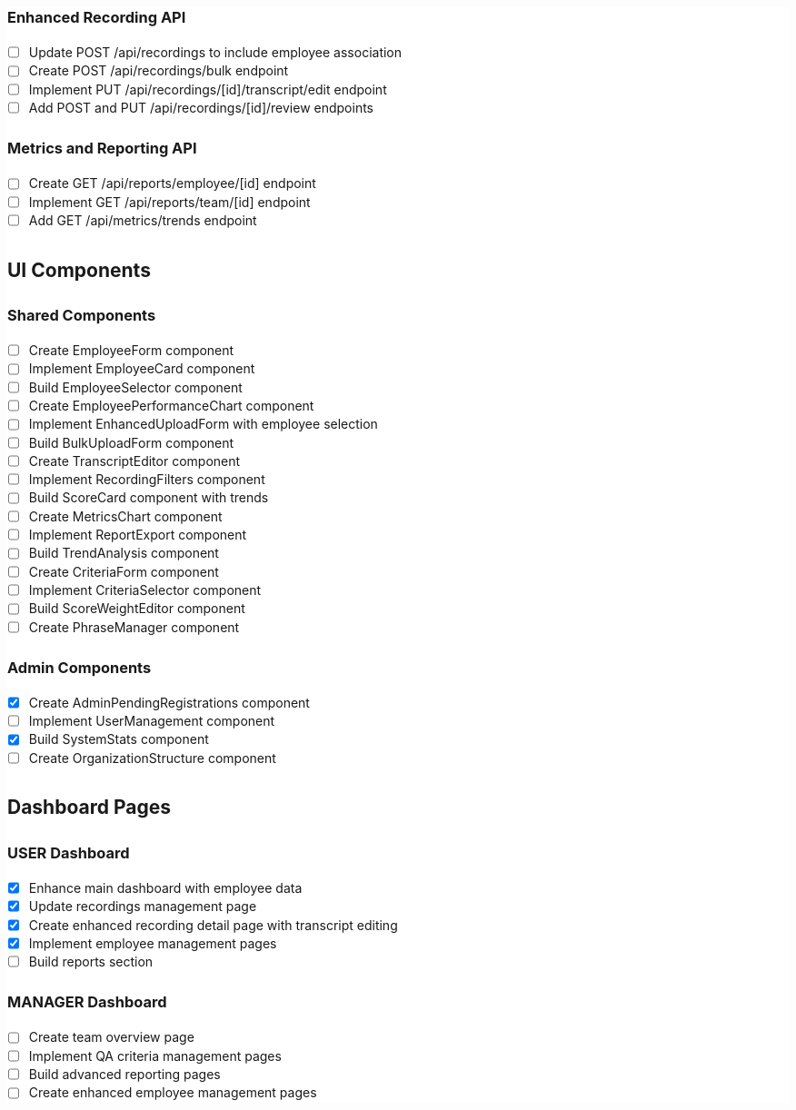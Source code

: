 ### Enhanced Recording API
- [ ] Update POST /api/recordings to include employee association
- [ ] Create POST /api/recordings/bulk endpoint
- [ ] Implement PUT /api/recordings/[id]/transcript/edit endpoint
- [ ] Add POST and PUT /api/recordings/[id]/review endpoints

### Metrics and Reporting API
- [ ] Create GET /api/reports/employee/[id] endpoint
- [ ] Implement GET /api/reports/team/[id] endpoint
- [ ] Add GET /api/metrics/trends endpoint

## UI Components

### Shared Components
- [ ] Create EmployeeForm component
- [ ] Implement EmployeeCard component
- [ ] Build EmployeeSelector component
- [ ] Create EmployeePerformanceChart component
- [ ] Implement EnhancedUploadForm with employee selection
- [ ] Build BulkUploadForm component
- [ ] Create TranscriptEditor component
- [ ] Implement RecordingFilters component
- [ ] Build ScoreCard component with trends
- [ ] Create MetricsChart component
- [ ] Implement ReportExport component
- [ ] Build TrendAnalysis component
- [ ] Create CriteriaForm component
- [ ] Implement CriteriaSelector component
- [ ] Build ScoreWeightEditor component
- [ ] Create PhraseManager component

### Admin Components
- [x] Create AdminPendingRegistrations component
- [ ] Implement UserManagement component
- [x] Build SystemStats component
- [ ] Create OrganizationStructure component

## Dashboard Pages

### USER Dashboard
- [x] Enhance main dashboard with employee data
- [x] Update recordings management page
- [x] Create enhanced recording detail page with transcript editing
- [x] Implement employee management pages
- [ ] Build reports section

### MANAGER Dashboard
- [ ] Create team overview page
- [ ] Implement QA criteria management pages
- [ ] Build advanced reporting pages
- [ ] Create enhanced employee management pages
